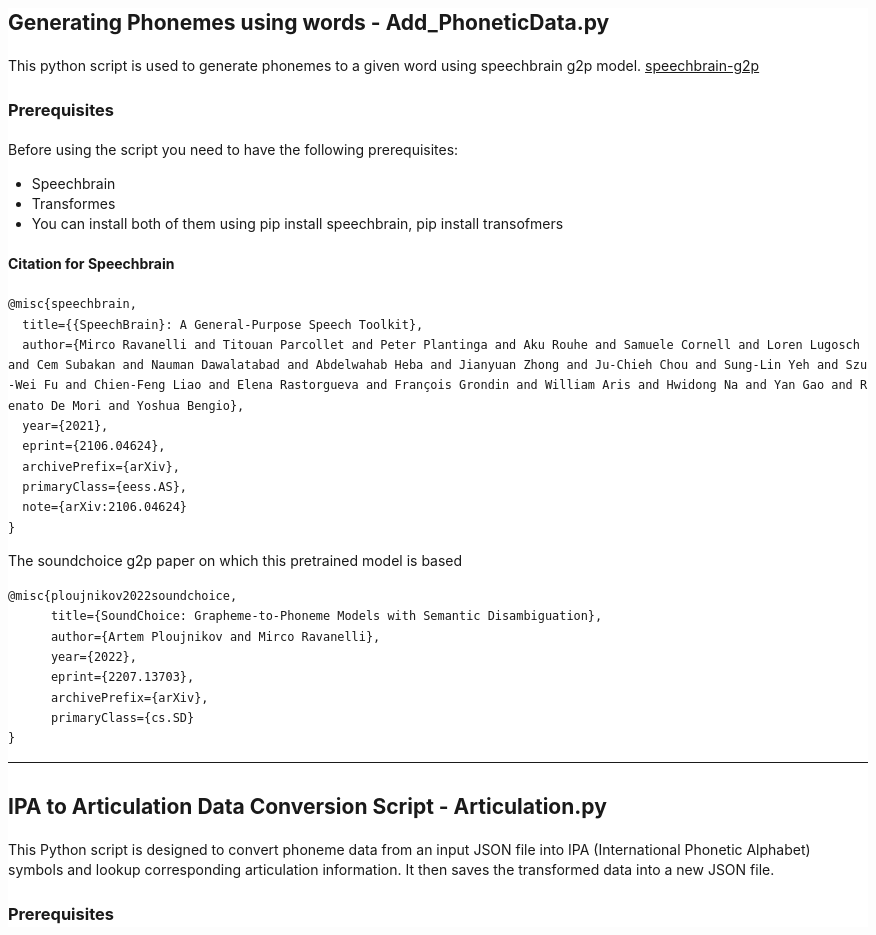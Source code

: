 
## Generating Phonemes using words - Add_PhoneticData.py

This python script is used to generate phonemes to a given word using speechbrain g2p model. [speechbrain-g2p](https://huggingface.co/speechbrain/soundchoice-g2p)

### Prerequisites 

Before using the script you need to have the following prerequisites:

- Speechbrain
- Transformes
- You can install both of them using pip install speechbrain, pip install transofmers

#### Citation for Speechbrain

```
@misc{speechbrain,
  title={{SpeechBrain}: A General-Purpose Speech Toolkit},
  author={Mirco Ravanelli and Titouan Parcollet and Peter Plantinga and Aku Rouhe and Samuele Cornell and Loren Lugosch and Cem Subakan and Nauman Dawalatabad and Abdelwahab Heba and Jianyuan Zhong and Ju-Chieh Chou and Sung-Lin Yeh and Szu-Wei Fu and Chien-Feng Liao and Elena Rastorgueva and François Grondin and William Aris and Hwidong Na and Yan Gao and Renato De Mori and Yoshua Bengio},
  year={2021},
  eprint={2106.04624},
  archivePrefix={arXiv},
  primaryClass={eess.AS},
  note={arXiv:2106.04624}
}
```

The soundchoice g2p paper on which this pretrained model is based 

```
@misc{ploujnikov2022soundchoice,
      title={SoundChoice: Grapheme-to-Phoneme Models with Semantic Disambiguation}, 
      author={Artem Ploujnikov and Mirco Ravanelli},
      year={2022},
      eprint={2207.13703},
      archivePrefix={arXiv},
      primaryClass={cs.SD}
}
```
---

## IPA to Articulation Data Conversion Script - Articulation.py


This Python script is designed to convert phoneme data from an input JSON file into IPA (International Phonetic Alphabet) symbols and lookup corresponding articulation information. It then saves the transformed data into a new JSON file.

### Prerequisites
